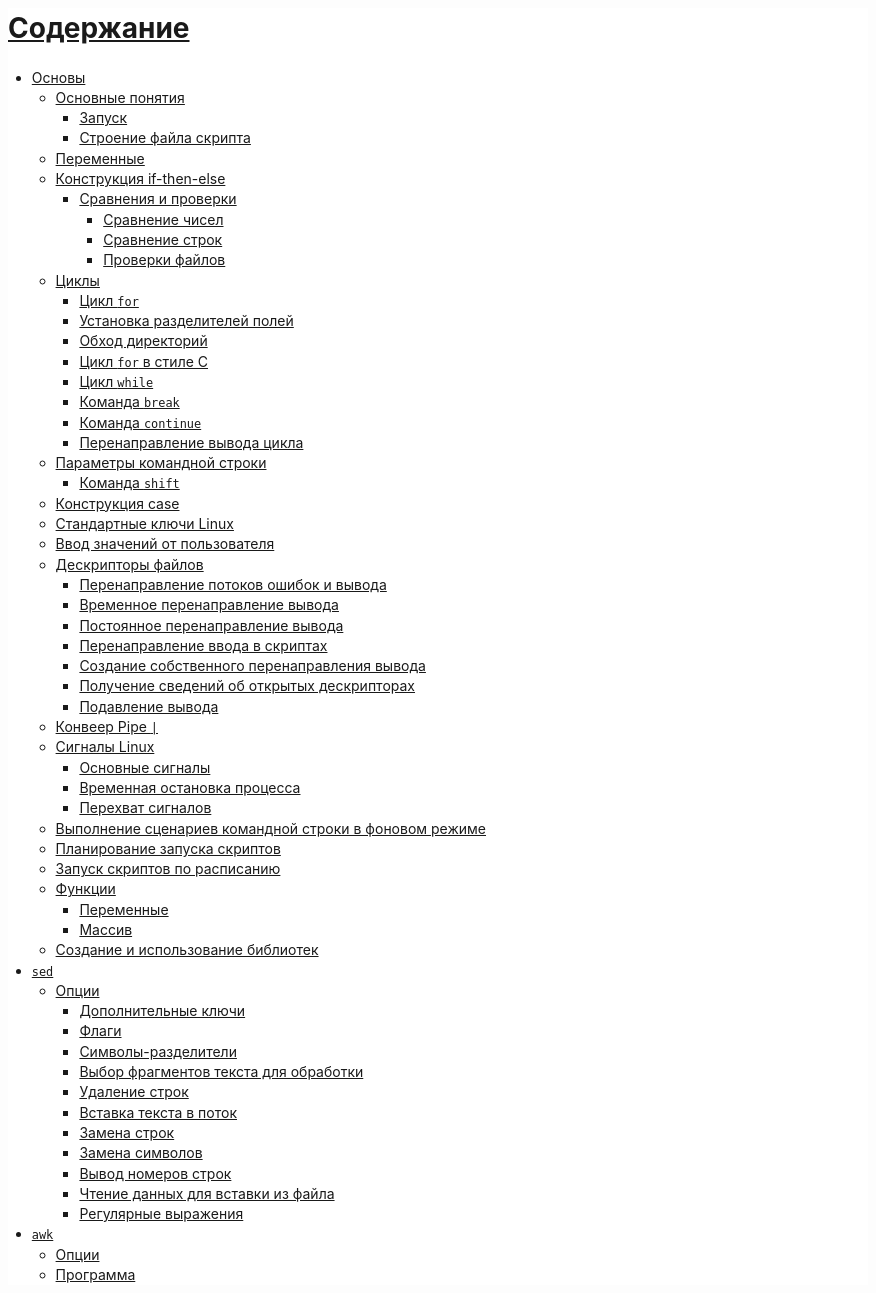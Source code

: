 [Содержание](#Содержание)
==========

- [Основы](#Основы)
    - [Основные понятия](#Основные-понятия)
        - [Запуск](#Запуск)
        - [Строение файла скрипта](#Строение-файла-скрипта)
    - [Переменные](#Переменные)
    - [Конструкция if-then-else](#Конструкция-if-then-else)
        - [Сравнения и проверки](#Сравнения-и-проверки)
            - [Сравнение чисел](#Сравнение-чисел)
            - [Сравнение строк](#Сравнение-строк)
            - [Проверки файлов](#Проверки-файлов)
    - [Циклы](#Циклы)
        - [Цикл `for`](#Цикл-for)
        - [Установка разделителей полей](#Установка-разделителей-полей)
        - [Обход директорий](#Обход-директорий)
        - [Цикл `for` в стиле C](#Цикл-for-в-стиле-C)
        - [Цикл `while`](#Цикл-while)
        - [Команда `break`](#Команда-break)
        - [Команда `continue`](#Команда-continue)
        - [Перенаправление вывода цикла](#Перенаправление-вывода-цикла)
    - [Параметры командной строки](#Параметры-командной-строки)
        - [Команда `shift`](#Команда-shift)
    - [Конструкция case](#Конструкция-case)
    - [Стандартные ключи Linux](#Стандартные-ключи-Linux)
    - [Ввод значений от пользователя](#Ввод-значений-от-пользователя)
    - [Дескрипторы файлов](#Дескрипторы-файлов)
        - [Перенаправление потоков ошибок и вывода](#Перенаправление-потоков-ошибок-и-вывода)
        - [Временное перенаправление вывода](#Временное-перенаправление-вывода)
        - [Постоянное перенаправление вывода](#Постоянное-перенаправление-вывода)
        - [Перенаправление ввода в скриптах](#Перенаправление-ввода-в-скриптах)
        - [Создание собственного перенаправления вывода](#Создание-собственного-перенаправления-вывода)
        - [Получение сведений об открытых дескрипторах](#Получение-сведений-об-открытых-дескрипторах)
        - [Подавление вывода](#Подавление-вывода)
    - [Конвеер Pipe `|`](#Конвеер-Pipe-)
    - [Сигналы Linux](#Сигналы-Linux)
        - [Основные сигналы](#Основные-сигналы)
        - [Временная остановка процесса](#Временная-остановка-процесса)
        - [Перехват сигналов](#Перехват-сигналов)
    - [Выполнение сценариев командной строки в фоновом режиме](#Выполнение-сценариев-командной-строки-в-фоновом-режиме)
    - [Планирование запуска скриптов](#Планирование-запуска-скриптов)
    - [Запуск скриптов по расписанию](#Запуск-скриптов-по-расписанию)
    - [Функции](#Функции)
        - [Переменные](#Переменные)
        - [Массив](#Массив)
    - [Создание и использование библиотек](#Создание-и-использование-библиотек)
- [`sed`](#sed)
    - [Опции](#Опции)
        - [Дополнительные ключи](#Дополнительные-ключи)
        - [Флаги](#Флаги)
        - [Символы-разделители](#Символы-разделители)
        - [Выбор фрагментов текста для обработки](#Выбор-фрагментов-текста-для-обработки)
        - [Удаление строк](#Удаление-строк)
        - [Вставка текста в поток](#Вставка-текста-в-поток)
        - [Замена строк](#Замена-строк)
        - [Замена символов](#Замена-символов)
        - [Вывод номеров строк](#Вывод-номеров-строк)
        - [Чтение данных для вставки из файла](#Чтение-данных-для-вставки-из-файла)
        - [Регулярные выражения](#Регулярные-выражения)
- [`awk`](#awk)
    - [Опции](#Опции)
    - [Программа](#Программа)